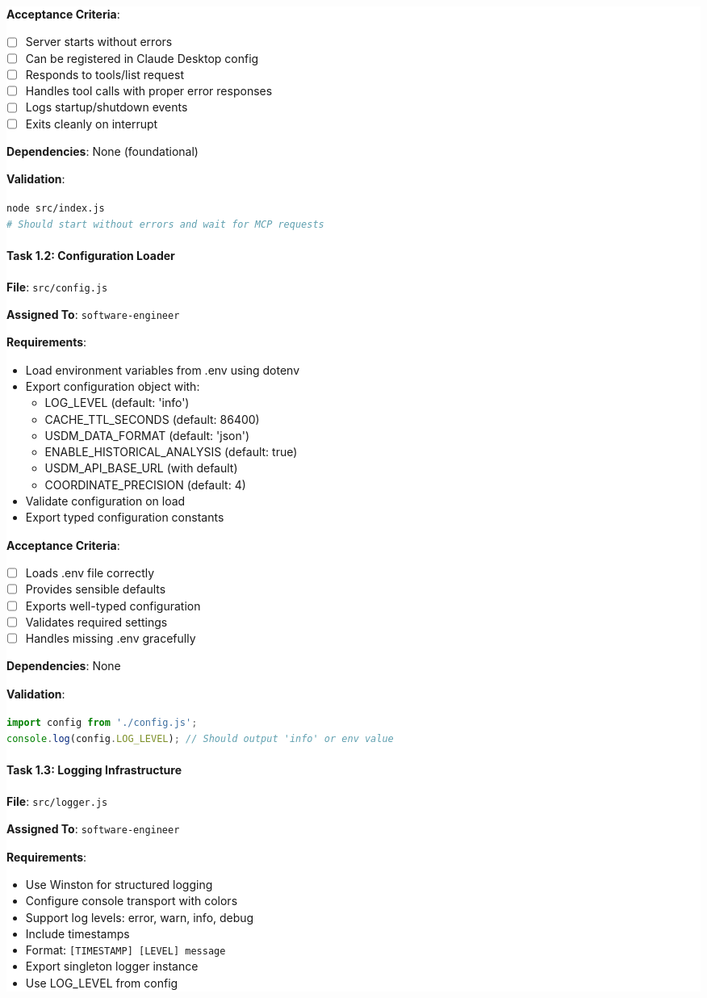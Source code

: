 **Acceptance Criteria**:
- [ ] Server starts without errors
- [ ] Can be registered in Claude Desktop config
- [ ] Responds to tools/list request
- [ ] Handles tool calls with proper error responses
- [ ] Logs startup/shutdown events
- [ ] Exits cleanly on interrupt

**Dependencies**: None (foundational)

**Validation**:
```bash
node src/index.js
# Should start without errors and wait for MCP requests
```

#### Task 1.2: Configuration Loader
**File**: `src/config.js`

**Assigned To**: `software-engineer`

**Requirements**:
- Load environment variables from .env using dotenv
- Export configuration object with:
  - LOG_LEVEL (default: 'info')
  - CACHE_TTL_SECONDS (default: 86400)
  - USDM_DATA_FORMAT (default: 'json')
  - ENABLE_HISTORICAL_ANALYSIS (default: true)
  - USDM_API_BASE_URL (with default)
  - COORDINATE_PRECISION (default: 4)
- Validate configuration on load
- Export typed configuration constants

**Acceptance Criteria**:
- [ ] Loads .env file correctly
- [ ] Provides sensible defaults
- [ ] Exports well-typed configuration
- [ ] Validates required settings
- [ ] Handles missing .env gracefully

**Dependencies**: None

**Validation**:
```javascript
import config from './config.js';
console.log(config.LOG_LEVEL); // Should output 'info' or env value
```

#### Task 1.3: Logging Infrastructure
**File**: `src/logger.js`

**Assigned To**: `software-engineer`

**Requirements**:
- Use Winston for structured logging
- Configure console transport with colors
- Support log levels: error, warn, info, debug
- Include timestamps
- Format: `[TIMESTAMP] [LEVEL] message`
- Export singleton logger instance
- Use LOG_LEVEL from config
